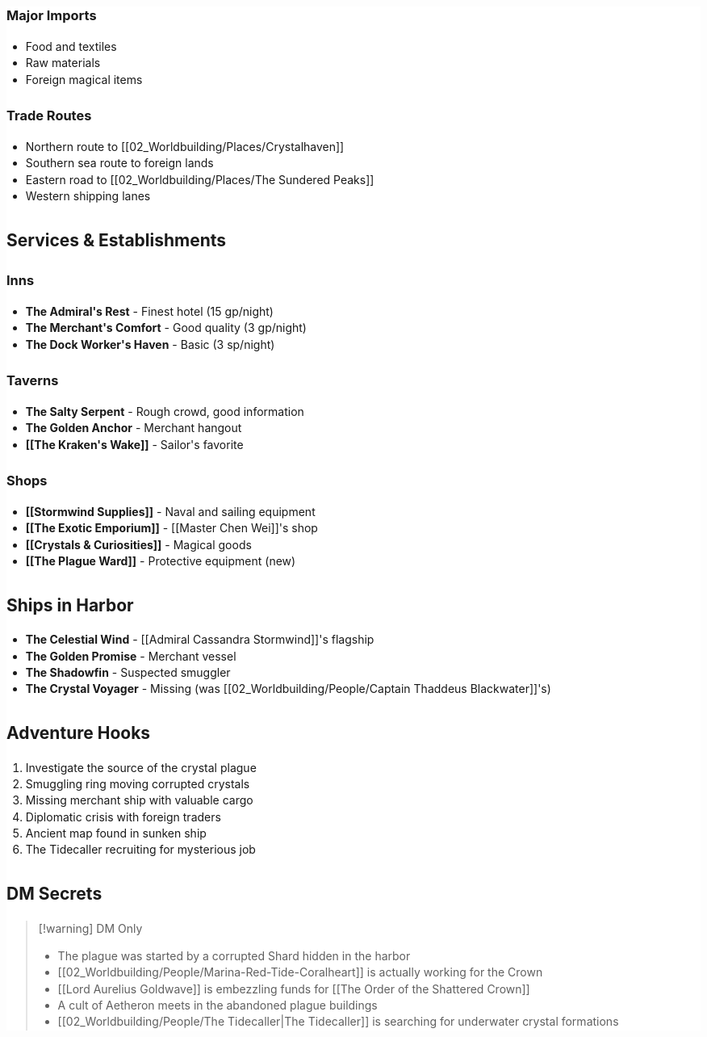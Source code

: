 ### Major Imports
- Food and textiles
- Raw materials
- Foreign magical items

### Trade Routes
- Northern route to [[02_Worldbuilding/Places/Crystalhaven]]
- Southern sea route to foreign lands
- Eastern road to [[02_Worldbuilding/Places/The Sundered Peaks]]
- Western shipping lanes

## Services & Establishments

### Inns
- **The Admiral's Rest** - Finest hotel (15 gp/night)
- **The Merchant's Comfort** - Good quality (3 gp/night)
- **The Dock Worker's Haven** - Basic (3 sp/night)

### Taverns
- **The Salty Serpent** - Rough crowd, good information
- **The Golden Anchor** - Merchant hangout
- **[[The Kraken's Wake]]** - Sailor's favorite

### Shops
- **[[Stormwind Supplies]]** - Naval and sailing equipment
- **[[The Exotic Emporium]]** - [[Master Chen Wei]]'s shop
- **[[Crystals & Curiosities]]** - Magical goods
- **[[The Plague Ward]]** - Protective equipment (new)

## Ships in Harbor
- **The Celestial Wind** - [[Admiral Cassandra Stormwind]]'s flagship
- **The Golden Promise** - Merchant vessel
- **The Shadowfin** - Suspected smuggler
- **The Crystal Voyager** - Missing (was [[02_Worldbuilding/People/Captain Thaddeus Blackwater]]'s)

## Adventure Hooks
1. Investigate the source of the crystal plague
2. Smuggling ring moving corrupted crystals
3. Missing merchant ship with valuable cargo
4. Diplomatic crisis with foreign traders
5. Ancient map found in sunken ship
6. The Tidecaller recruiting for mysterious job

## DM Secrets
> [!warning] DM Only
> - The plague was started by a corrupted Shard hidden in the harbor
> - [[02_Worldbuilding/People/Marina-Red-Tide-Coralheart]] is actually working for the Crown
> - [[Lord Aurelius Goldwave]] is embezzling funds for [[The Order of the Shattered Crown]]
> - A cult of Aetheron meets in the abandoned plague buildings
> - [[02_Worldbuilding/People/The Tidecaller|The Tidecaller]] is searching for underwater crystal formations
